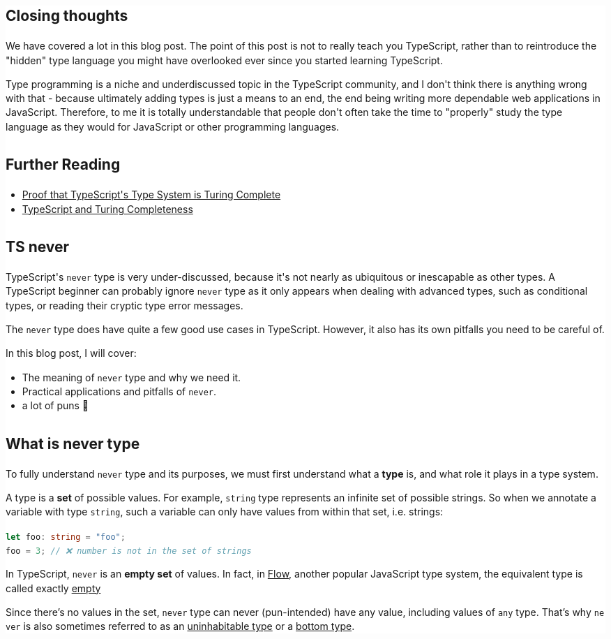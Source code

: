 ## Closing thoughts

We have covered a lot in this blog post. The point of this post is not to really teach you TypeScript, rather than to reintroduce the "hidden" type language you might have overlooked ever since you started learning TypeScript.

Type programming is a niche and underdiscussed topic in the TypeScript community, and I don't think there is anything wrong with that - because ultimately adding types is just a means to an end, the end being writing more dependable web applications in JavaScript. Therefore, to me it is totally understandable that people don't often take the time to "properly" study the type language as they would for JavaScript or other programming languages.

## Further Reading

- [Proof that TypeScript's Type System is Turing Complete](https://gist.github.com/hediet/63f4844acf5ac330804801084f87a6d4)
- [TypeScript and Turing Completeness](https://itnext.io/typescript-and-turing-completeness-ba8ded8f3de3)

## TS never

TypeScript's `never` type is very under-discussed, because it's not nearly as ubiquitous or inescapable as other types. A TypeScript beginner can probably ignore `never` type as it only appears when dealing with advanced types, such as conditional types, or reading their cryptic type error messages.

The `never` type does have quite a few good use cases in TypeScript. However, it also has its own pitfalls you need to be careful of.

In this blog post, I will cover:

- The meaning of `never` type and why we need it.
- Practical applications and pitfalls of `never`.
- a lot of puns 🤣

## What is never type

To fully understand `never` type and its purposes, we must first understand what a **type** is, and what role it plays in a type system.

A type is a **set** of possible values. For example, `string` type represents an infinite set of possible strings. So when we annotate a variable with type `string`, such a variable can only have values from within that set, i.e. strings:

```typescript
let foo: string = "foo";
foo = 3; // ❌ number is not in the set of strings
```

In TypeScript, `never` is an **empty set** of values. In fact, in [Flow](https://flow.org/), another popular JavaScript type system, the equivalent type is called exactly [empty](https://github.com/facebook/flow/commit/c603505583993aa953904005f91c350f4b65d6bd)

Since there’s no values in the set, `never` type can never (pun-intended) have any value, including values of `any` type. That’s why `never` is also sometimes referred to as an [uninhabitable type](https://cs.stackexchange.com/questions/134215/what-is-an-uninhabited-type) or a [bottom type](https://en.wikipedia.org/wiki/Bottom_type).
